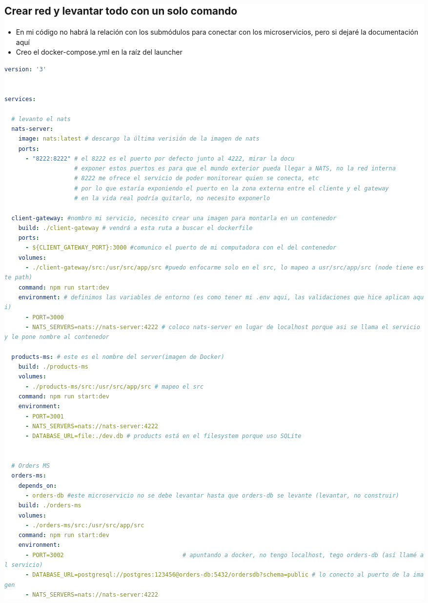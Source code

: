 ## Crear red y levantar todo con un solo comando

- En mi código no habrá la relación con los submódulos para conectar con los microservicios, pero si dejaré la documentación aquí
- Creo el docker-compose.yml en la raíz del launcher

~~~yml
version: '3'


services:

  # levanto el nats
  nats-server:
    image: nats:latest # descargo la última verisión de la imagen de nats
    ports:
      - "8222:8222" # el 8222 es el puerto por defecto junto al 4222, mirar la docu
                    # exponer estos puertos es para que el mundo exterior pueda llegar a NATS, no la red interna
                    # 8222 me ofrece el servicio de poder monitorear quien se conecta, etc
                    # por lo que estaría exponiendo el puerto en la zona externa entre el cliente y el gateway
                    # en la vida real podría quitarlo, no necesito exponerlo

  client-gateway: #nombro mi servicio, necesito crear una imagen para montarla en un contenedor
    build: ./client-gateway # vendrá a esta ruta a buscar el dockerfile
    ports:
      - ${CLIENT_GATEWAY_PORT}:3000 #comunico el puerto de mi computadora con el del contenedor
    volumes:
      - ./client-gateway/src:/usr/src/app/src #puedo enfocarme solo en el src, lo mapeo a usr/src/app/src (node tiene este path)
    command: npm run start:dev
    environment: # definimos las variables de entorno (es como tener mi .env aqui, las validaciones que hice aplican aqui)
      - PORT=3000 
      - NATS_SERVERS=nats://nats-server:4222 # coloco nats-server en lugar de localhost porque asi se llama el servicio y le pone nombre al contenedor

  products-ms: # este es el nombre del server(imagen de Docker)
    build: ./products-ms
    volumes:
      - ./products-ms/src:/usr/src/app/src # mapeo el src
    command: npm run start:dev
    environment:
      - PORT=3001
      - NATS_SERVERS=nats://nats-server:4222
      - DATABASE_URL=file:./dev.db # products está en el filesystem porque uso SQLite

  
  # Orders MS
  orders-ms:
    depends_on:
      - orders-db #este microservicio no se debe levantar hasta que orders-db se levante (levantar, no construir)
    build: ./orders-ms
    volumes:
      - ./orders-ms/src:/usr/src/app/src
    command: npm run start:dev
    environment:
      - PORT=3002                                  # apuntando a docker, no tengo localhost, tego orders-db (así llamé al servicio)
      - DATABASE_URL=postgresql://postgres:123456@orders-db:5432/ordersdb?schema=public # lo conecto al puerto de la imagen
      - NATS_SERVERS=nats://nats-server:4222
~~~